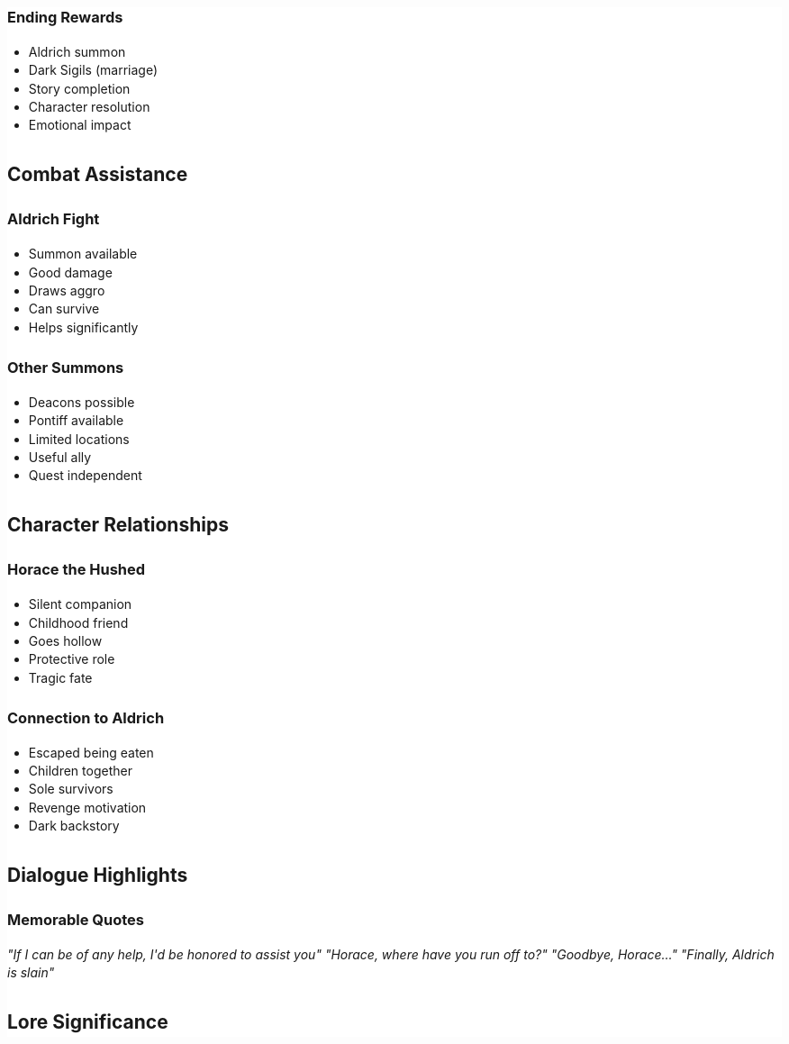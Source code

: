 ### Ending Rewards
- Aldrich summon
- Dark Sigils (marriage)
- Story completion
- Character resolution
- Emotional impact

## Combat Assistance

### Aldrich Fight
- Summon available
- Good damage
- Draws aggro
- Can survive
- Helps significantly

### Other Summons
- Deacons possible
- Pontiff available
- Limited locations
- Useful ally
- Quest independent

## Character Relationships

### Horace the Hushed
- Silent companion
- Childhood friend
- Goes hollow
- Protective role
- Tragic fate

### Connection to Aldrich
- Escaped being eaten
- Children together
- Sole survivors
- Revenge motivation
- Dark backstory

## Dialogue Highlights

### Memorable Quotes
*"If I can be of any help, I'd be honored to assist you"*
*"Horace, where have you run off to?"*
*"Goodbye, Horace..."*
*"Finally, Aldrich is slain"*

## Lore Significance
